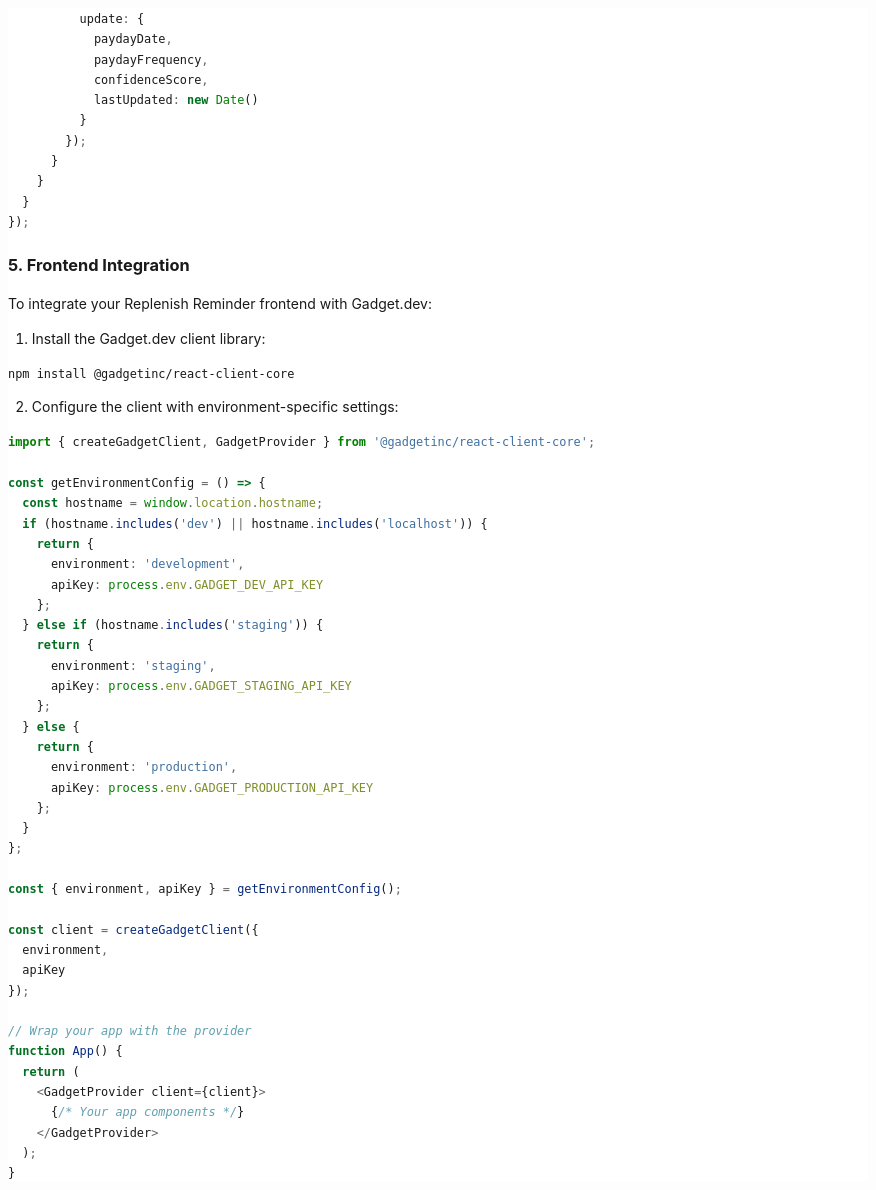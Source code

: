 ```typescript
          update: {
            paydayDate,
            paydayFrequency,
            confidenceScore,
            lastUpdated: new Date()
          }
        });
      }
    }
  }
});
```

### 5. Frontend Integration

To integrate your Replenish Reminder frontend with Gadget.dev:

1. Install the Gadget.dev client library:
```bash
npm install @gadgetinc/react-client-core
```

2. Configure the client with environment-specific settings:
```typescript
import { createGadgetClient, GadgetProvider } from '@gadgetinc/react-client-core';

const getEnvironmentConfig = () => {
  const hostname = window.location.hostname;
  if (hostname.includes('dev') || hostname.includes('localhost')) {
    return {
      environment: 'development',
      apiKey: process.env.GADGET_DEV_API_KEY
    };
  } else if (hostname.includes('staging')) {
    return {
      environment: 'staging',
      apiKey: process.env.GADGET_STAGING_API_KEY
    };
  } else {
    return {
      environment: 'production',
      apiKey: process.env.GADGET_PRODUCTION_API_KEY
    };
  }
};

const { environment, apiKey } = getEnvironmentConfig();

const client = createGadgetClient({
  environment,
  apiKey
});

// Wrap your app with the provider
function App() {
  return (
    <GadgetProvider client={client}>
      {/* Your app components */}
    </GadgetProvider>
  );
}
```
